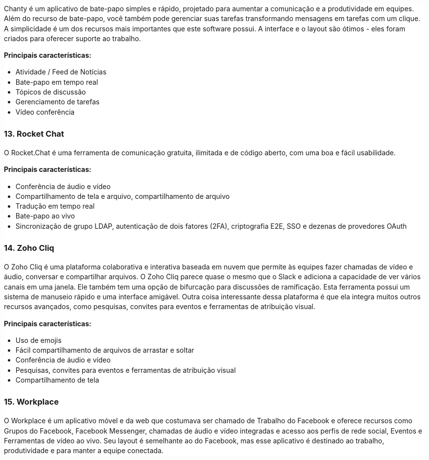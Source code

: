 Chanty é um aplicativo de bate-papo simples e rápido, projetado para aumentar a comunicação e a produtividade em equipes. 
Além do recurso de bate-papo, você também pode gerenciar suas tarefas transformando mensagens em tarefas com um clique. 
A simplicidade é um dos recursos mais importantes que este software possui. 
A interface e o layout são ótimos - eles foram criados para oferecer suporte ao trabalho.

**Principais características:**

* Atividade / Feed de Notícias
* Bate-papo em tempo real
* Tópicos de discussão
* Gerenciamento de tarefas
* Vídeo conferência

### 13. Rocket Chat

O Rocket.Chat é uma ferramenta de comunicação gratuita, ilimitada e de código aberto, com uma boa e fácil usabilidade.

**Principais características:**

* Conferência de áudio e vídeo
* Compartilhamento de tela e arquivo, compartilhamento de arquivo
* Tradução em tempo real
* Bate-papo ao vivo
* Sincronização de grupo LDAP, autenticação de dois fatores (2FA), criptografia E2E, SSO e dezenas de provedores OAuth

### 14. Zoho Cliq

O Zoho Cliq é uma plataforma colaborativa e interativa baseada em nuvem que permite às equipes fazer chamadas de vídeo e áudio, conversar e compartilhar arquivos. 
O Zoho Cliq parece quase o mesmo que o Slack e adiciona a capacidade de ver vários canais em uma janela. 
Ele também tem uma opção de bifurcação para discussões de ramificação. 
Esta ferramenta possui um sistema de manuseio rápido e uma interface amigável. 
Outra coisa interessante dessa plataforma é que ela integra muitos outros recursos avançados, como pesquisas, convites para eventos e ferramentas de atribuição visual.

**Principais características:**

* Uso de emojis
* Fácil compartilhamento de arquivos de arrastar e soltar
* Conferência de áudio e vídeo
* Pesquisas, convites para eventos e ferramentas de atribuição visual
* Compartilhamento de tela

### 15. Workplace

O Workplace é um aplicativo móvel e da web que costumava ser chamado de Trabalho do Facebook e oferece recursos como Grupos do Facebook, Facebook Messenger, chamadas de áudio e vídeo integradas e acesso aos perfis de rede social, Eventos e Ferramentas de vídeo ao vivo. 
Seu layout é semelhante ao do Facebook, mas esse aplicativo é destinado ao trabalho, produtividade e para manter a equipe conectada.
